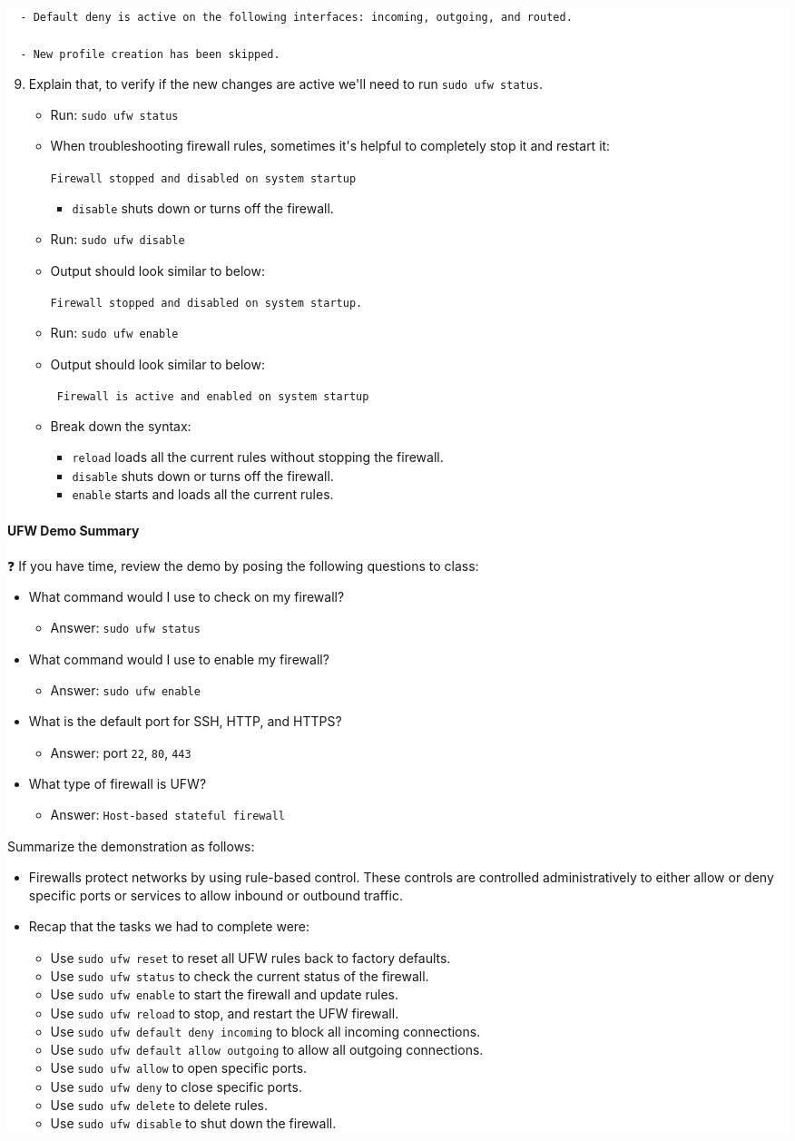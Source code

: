       - Default deny is active on the following interfaces: incoming, outgoing, and routed.

      - New profile creation has been skipped.

9. Explain that, to verify if the new changes are active we'll need to run `sudo ufw status`.

     - Run: `sudo ufw status`

    - When troubleshooting firewall rules, sometimes it's helpful to completely stop it and restart it:

         ```bash
         Firewall stopped and disabled on system startup
         ```
       - `disable` shuts down or turns off the firewall.
    
     - Run: `sudo ufw disable`

      - Output should look similar to below:

         ```bash
         Firewall stopped and disabled on system startup.
         ```
      - Run: `sudo ufw enable`

      - Output should look similar to below:

        ```bash
         Firewall is active and enabled on system startup
         ```

      - Break down the syntax:

         - `reload` loads all the current rules without stopping the firewall.
         - `disable` shuts down or turns off the firewall.
         - `enable` starts and loads all the current rules.


#### UFW Demo Summary

:question: If you have time, review the demo by posing the following questions to class:

- What command would I use to check on my firewall? 
  - Answer: `sudo ufw status`

- What command would I use to enable my firewall? 
  - Answer: `sudo ufw enable`

- What is the  default port for SSH, HTTP, and HTTPS? 
  - Answer: port `22`, `80`, `443`

- What type of firewall is UFW?
  - Answer: `Host-based stateful firewall`

Summarize the demonstration as follows:

- Firewalls protect networks by using rule-based control. These controls are controlled administratively to either allow or deny specific ports or services to allow inbound or outbound traffic.

- Recap that the tasks we had to complete were:

   - Use `sudo ufw reset` to reset all UFW rules back to factory defaults.
   - Use `sudo ufw status` to check the current status of the firewall.
   - Use `sudo ufw enable` to start the firewall and update rules.
   - Use `sudo ufw reload` to stop, and restart the UFW firewall. 
   - Use `sudo ufw default deny incoming` to block all incoming connections.
   - Use `sudo ufw default allow outgoing` to allow all outgoing connections.
   - Use `sudo ufw allow` to open specific ports.
   - Use `sudo ufw deny` to close specific ports.
   - Use `sudo ufw delete` to delete rules.
   - Use `sudo ufw disable` to shut down the firewall.
